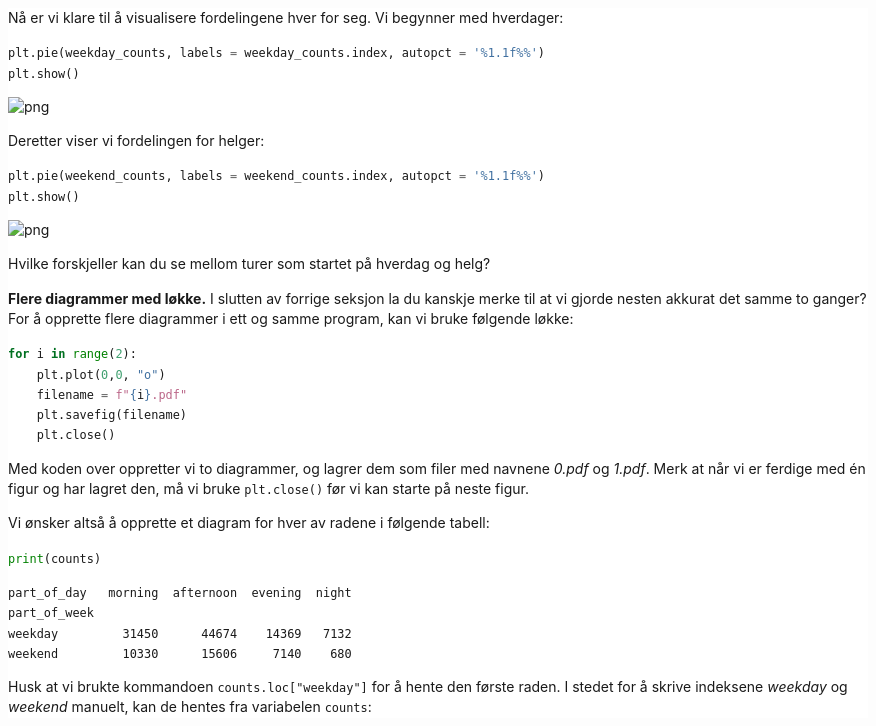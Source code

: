 
Nå er vi klare til å visualisere fordelingene hver for seg. Vi begynner med hverdager:


```python
plt.pie(weekday_counts, labels = weekday_counts.index, autopct = '%1.1f%%')
plt.show()
```


    
![png](/home/olav/Documents/it2/markdown/4-3-3-visualisering_36_0.png)
    


Deretter viser vi fordelingen for helger:


```python
plt.pie(weekend_counts, labels = weekend_counts.index, autopct = '%1.1f%%')
plt.show()
```


    
![png](/home/olav/Documents/it2/markdown/4-3-3-visualisering_38_0.png)
    


Hvilke forskjeller kan du se mellom turer som startet på hverdag og helg? 

**Flere diagrammer med løkke.** I slutten av forrige seksjon la du kanskje merke til at vi gjorde nesten akkurat det samme to ganger? For å opprette flere diagrammer i ett og samme program, kan vi bruke følgende løkke:


```python
for i in range(2):
    plt.plot(0,0, "o")
    filename = f"{i}.pdf"
    plt.savefig(filename)
    plt.close()
```

Med koden over oppretter vi to diagrammer, og lagrer dem som filer med navnene *0.pdf* og *1.pdf*. Merk at når vi er ferdige med én figur og har lagret den, må vi bruke `plt.close()` før vi kan starte på neste figur.

Vi ønsker altså å opprette et diagram for hver av radene i følgende tabell:


```python
print(counts)
```

    part_of_day   morning  afternoon  evening  night
    part_of_week                                    
    weekday         31450      44674    14369   7132
    weekend         10330      15606     7140    680


Husk at vi brukte kommandoen `counts.loc["weekday"]` for å hente den første raden. I stedet for å skrive indeksene *weekday* og *weekend* manuelt, kan de hentes fra variabelen `counts`: 
